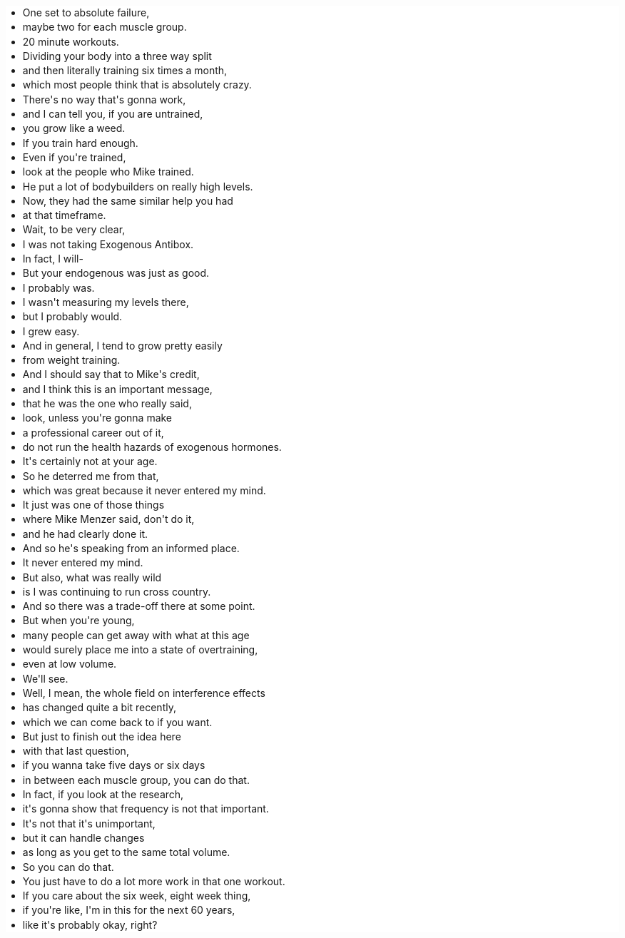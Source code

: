 *  One set to absolute failure,
*  maybe two for each muscle group.
*  20 minute workouts.
*  Dividing your body into a three way split
*  and then literally training six times a month,
*  which most people think that is absolutely crazy.
*  There's no way that's gonna work,
*  and I can tell you, if you are untrained,
*  you grow like a weed.
*  If you train hard enough.
*  Even if you're trained,
*  look at the people who Mike trained.
*  He put a lot of bodybuilders on really high levels.
*  Now, they had the same similar help you had
*  at that timeframe.
*  Wait, to be very clear,
*  I was not taking Exogenous Antibox.
*  In fact, I will-
*  But your endogenous was just as good.
*  I probably was.
*  I wasn't measuring my levels there,
*  but I probably would.
*  I grew easy.
*  And in general, I tend to grow pretty easily
*  from weight training.
*  And I should say that to Mike's credit,
*  and I think this is an important message,
*  that he was the one who really said,
*  look, unless you're gonna make
*  a professional career out of it,
*  do not run the health hazards of exogenous hormones.
*  It's certainly not at your age.
*  So he deterred me from that,
*  which was great because it never entered my mind.
*  It just was one of those things
*  where Mike Menzer said, don't do it,
*  and he had clearly done it.
*  And so he's speaking from an informed place.
*  It never entered my mind.
*  But also, what was really wild
*  is I was continuing to run cross country.
*  And so there was a trade-off there at some point.
*  But when you're young,
*  many people can get away with what at this age
*  would surely place me into a state of overtraining,
*  even at low volume.
*  We'll see.
*  Well, I mean, the whole field on interference effects
*  has changed quite a bit recently,
*  which we can come back to if you want.
*  But just to finish out the idea here
*  with that last question,
*  if you wanna take five days or six days
*  in between each muscle group, you can do that.
*  In fact, if you look at the research,
*  it's gonna show that frequency is not that important.
*  It's not that it's unimportant,
*  but it can handle changes
*  as long as you get to the same total volume.
*  So you can do that.
*  You just have to do a lot more work in that one workout.
*  If you care about the six week, eight week thing,
*  if you're like, I'm in this for the next 60 years,
*  like it's probably okay, right?